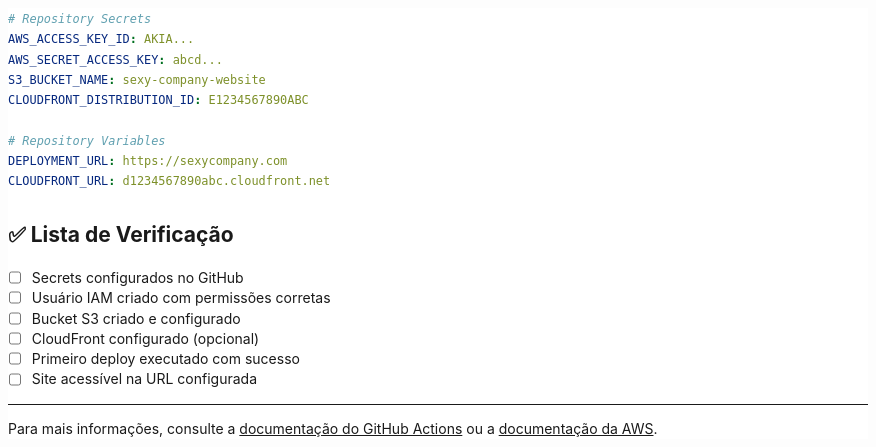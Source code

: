 ```yaml
# Repository Secrets
AWS_ACCESS_KEY_ID: AKIA...
AWS_SECRET_ACCESS_KEY: abcd...
S3_BUCKET_NAME: sexy-company-website
CLOUDFRONT_DISTRIBUTION_ID: E1234567890ABC

# Repository Variables  
DEPLOYMENT_URL: https://sexycompany.com
CLOUDFRONT_URL: d1234567890abc.cloudfront.net
```

## ✅ Lista de Verificação

- [ ] Secrets configurados no GitHub
- [ ] Usuário IAM criado com permissões corretas
- [ ] Bucket S3 criado e configurado
- [ ] CloudFront configurado (opcional)
- [ ] Primeiro deploy executado com sucesso
- [ ] Site acessível na URL configurada

---

Para mais informações, consulte a [documentação do GitHub Actions](https://docs.github.com/en/actions) ou a [documentação da AWS](https://aws.amazon.com/documentation/).